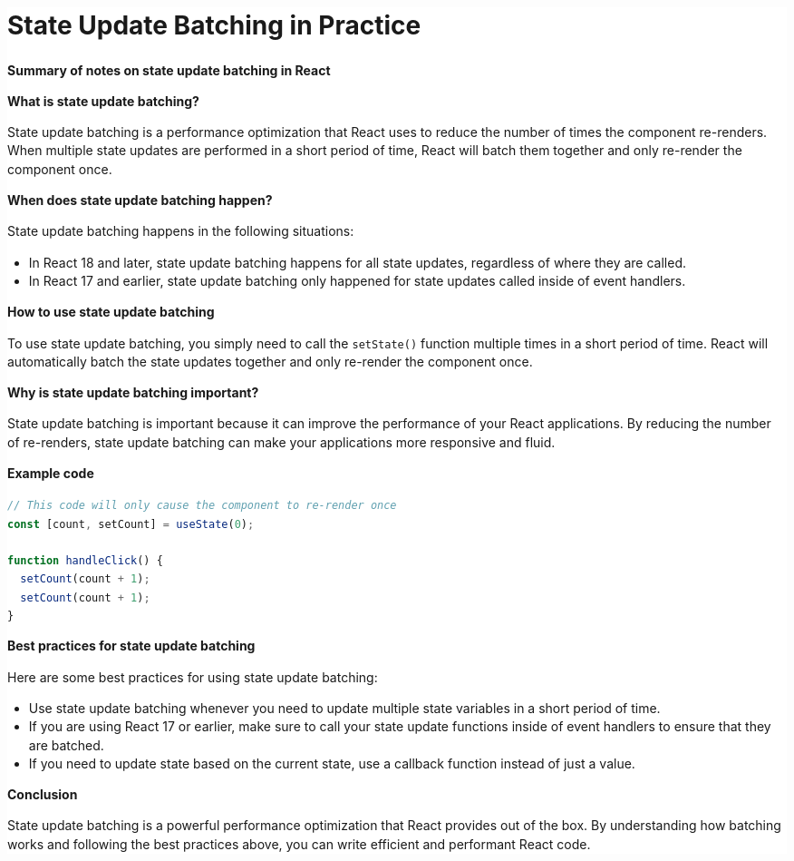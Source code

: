 # State Update Batching in Practice

**Summary of notes on state update batching in React**

**What is state update batching?**

State update batching is a performance optimization that React uses to reduce the number of times the component re-renders. When multiple state updates are performed in a short period of time, React will batch them together and only re-render the component once.

**When does state update batching happen?**

State update batching happens in the following situations:

* In React 18 and later, state update batching happens for all state updates, regardless of where they are called.
* In React 17 and earlier, state update batching only happened for state updates called inside of event handlers.

**How to use state update batching**

To use state update batching, you simply need to call the `setState()` function multiple times in a short period of time. React will automatically batch the state updates together and only re-render the component once.

**Why is state update batching important?**

State update batching is important because it can improve the performance of your React applications. By reducing the number of re-renders, state update batching can make your applications more responsive and fluid.

**Example code**

```javascript
// This code will only cause the component to re-render once
const [count, setCount] = useState(0);

function handleClick() {
  setCount(count + 1);
  setCount(count + 1);
}
```

**Best practices for state update batching**

Here are some best practices for using state update batching:

* Use state update batching whenever you need to update multiple state variables in a short period of time.
* If you are using React 17 or earlier, make sure to call your state update functions inside of event handlers to ensure that they are batched.
* If you need to update state based on the current state, use a callback function instead of just a value.

**Conclusion**

State update batching is a powerful performance optimization that React provides out of the box. By understanding how batching works and following the best practices above, you can write efficient and performant React code.
